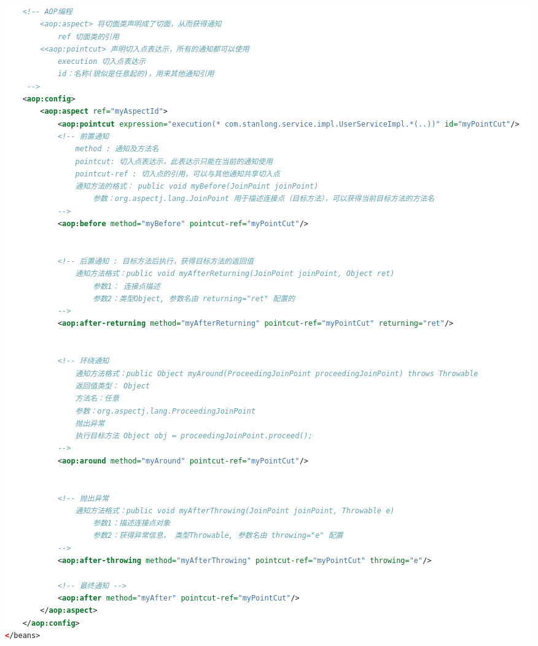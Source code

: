 ```xml
	<!-- AOP编程
		<aop:aspect> 将切面类声明成了切面，从而获得通知
			ref 切面类的引用
		<<aop:pointcut> 声明切入点表达示，所有的通知都可以使用
			execution 切入点表达示
			id：名称(貌似是任意起的)，用来其他通知引用
	 -->
	<aop:config>
		<aop:aspect ref="myAspectId">
			<aop:pointcut expression="execution(* com.stanlong.service.impl.UserServiceImpl.*(..))" id="myPointCut"/>
			<!-- 前置通知
				method : 通知及方法名
				pointcut: 切入点表达示，此表达示只能在当前的通知使用
				pointcut-ref : 切入点的引用，可以与其他通知共享切入点
				通知方法的格式： public void myBefore(JoinPoint joinPoint)
					参数：org.aspectj.lang.JoinPoint 用于描述连接点（目标方法），可以获得当前目标方法的方法名
			-->
			<aop:before method="myBefore" pointcut-ref="myPointCut"/>


			<!-- 后置通知 : 目标方法后执行，获得目标方法的返回值
				通知方法格式：public void myAfterReturning(JoinPoint joinPoint, Object ret)
					参数1： 连接点描述
					参数2：类型Object, 参数名由 returning="ret" 配置的
			-->
			<aop:after-returning method="myAfterReturning" pointcut-ref="myPointCut" returning="ret"/>


			<!-- 环绕通知
				通知方法格式：public Object myAround(ProceedingJoinPoint proceedingJoinPoint) throws Throwable
				返回值类型： Object
				方法名：任意
				参数：org.aspectj.lang.ProceedingJoinPoint
				抛出异常
				执行目标方法 Object obj = proceedingJoinPoint.proceed();
			-->
			<aop:around method="myAround" pointcut-ref="myPointCut"/>


			<!-- 抛出异常
				通知方法格式：public void myAfterThrowing(JoinPoint joinPoint, Throwable e)
					参数1：描述连接点对象
					参数2：获得异常信息， 类型Throwable, 参数名由 throwing="e" 配置
			-->
			<aop:after-throwing method="myAfterThrowing" pointcut-ref="myPointCut" throwing="e"/>

			<!-- 最终通知 -->
			<aop:after method="myAfter" pointcut-ref="myPointCut"/>
		</aop:aspect>
	</aop:config>
</beans>
```
